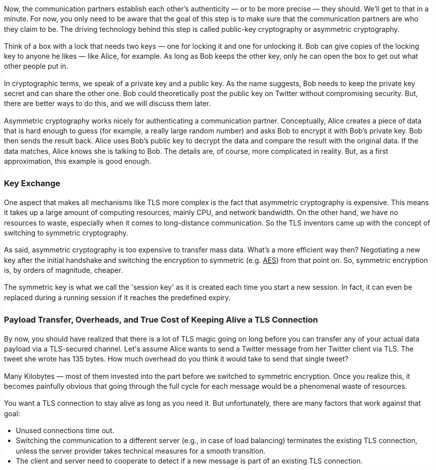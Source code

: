 Now, the communication partners establish each other’s authenticity — or to be more precise — they should. We’ll get to that in a minute. For now, you only need to be aware that the goal of this step is to make sure that the communication partners are who they claim to be. The driving technology behind this step is called public-key cryptography or asymmetric cryptography.

Think of a box with a lock that needs two keys — one for locking it and one for unlocking it. Bob can give copies of the locking key to anyone he likes — like Alice, for example. As long as Bob keeps the other key, only he can open the box to get out what other people put in.

In cryptographic terms, we speak of a private key and a public key. As the name suggests, Bob needs to keep the private key secret and can share the other one. Bob could theoretically post the public key on Twitter without compromising security. But, there are better ways to do this, and we will discuss them later.

Asymmetric cryptography works nicely for authenticating a communication partner. Conceptually, Alice creates a piece of data that is hard enough to guess (for example, a really large random number) and asks Bob to encrypt it with Bob’s private key. Bob then sends the result back. Alice uses Bob’s public key to decrypt the data and compare the result with the original data. If the data matches, Alice knows she is talking to Bob. The details are, of course, more complicated in reality. But, as a first approximation, this example is good enough.

### Key Exchange

One aspect that makes all mechanisms like TLS more complex is the fact that asymmetric cryptography is expensive. This means it takes up a large amount of computing resources, mainly CPU, and network bandwidth. On the other hand, we have no resources to waste, especially when it comes to long-distance communication. So the TLS inventors came up with the concept of switching to symmetric cryptography.

As said, asymmetric cryptography is too expensive to transfer mass data. What’s a more efficient way then? Negotiating a new key after the initial handshake and switching the encryption to symmetric (e.g. [AES](http://www.faqs.org/rfcs/rfc3268.html)) from that point on. So, symmetric encryption is, by orders of magnitude, cheaper.

The symmetric key is what we call the 'session key' as it is created each time you start a new session. In fact, it can even be replaced during a running session if it reaches the predefined expiry.

### Payload Transfer, Overheads, and True Cost of Keeping Alive a TLS Connection

By now, you should have realized that there is a lot of TLS magic going on long before you can transfer any of your actual data payload via a TLS-secured channel. Let's assume Alice wants to send a Twitter message from her Twitter client via TLS. The tweet she wrote has 135 bytes. How much overhead do you think it would take to send that single tweet?

Many Kilobytes — most of them invested into the part before we switched to symmetric encryption. Once you realize this, it becomes painfully obvious that going through the full cycle for each message would be a phenomenal waste of resources.

You want a TLS connection to stay alive as long as you need it. But unfortunately, there are many factors that work against that goal:

* Unused connections time out.
* Switching the communication to a different server (e.g., in case of load balancing) terminates the existing TLS connection, unless the server provider takes technical measures for a smooth transition.
* The client and server need to cooperate to detect if a new message is part of an existing TLS connection.
